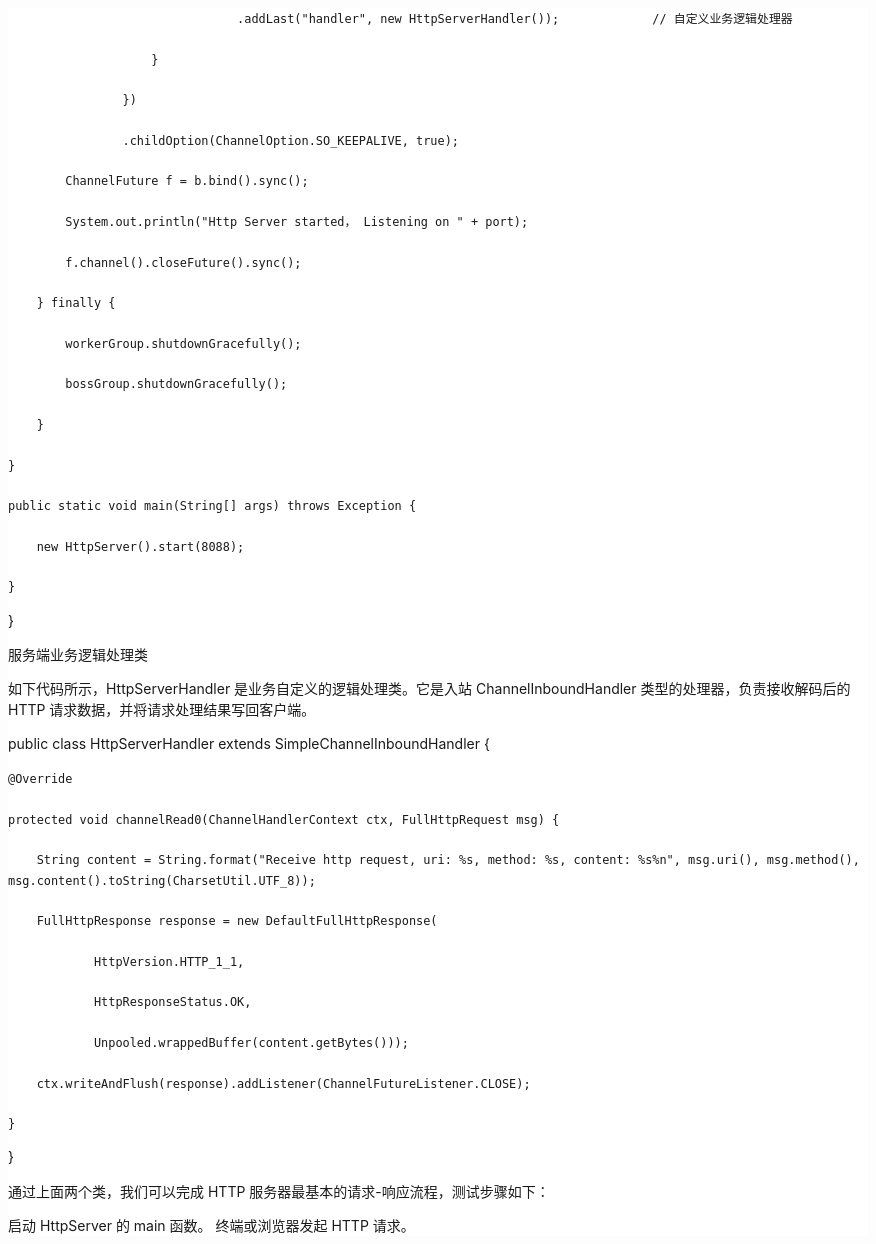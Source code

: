                                     .addLast("handler", new HttpServerHandler());             // 自定义业务逻辑处理器

                        }

                    })

                    .childOption(ChannelOption.SO_KEEPALIVE, true);

            ChannelFuture f = b.bind().sync();

            System.out.println("Http Server started， Listening on " + port);

            f.channel().closeFuture().sync();

        } finally {

            workerGroup.shutdownGracefully();

            bossGroup.shutdownGracefully();

        }

    }

    public static void main(String[] args) throws Exception {

        new HttpServer().start(8088);

    }

}


服务端业务逻辑处理类

如下代码所示，HttpServerHandler 是业务自定义的逻辑处理类。它是入站 ChannelInboundHandler 类型的处理器，负责接收解码后的 HTTP 请求数据，并将请求处理结果写回客户端。

public class HttpServerHandler extends SimpleChannelInboundHandler<FullHttpRequest> {

    @Override

    protected void channelRead0(ChannelHandlerContext ctx, FullHttpRequest msg) {

        String content = String.format("Receive http request, uri: %s, method: %s, content: %s%n", msg.uri(), msg.method(), msg.content().toString(CharsetUtil.UTF_8));

        FullHttpResponse response = new DefaultFullHttpResponse(

                HttpVersion.HTTP_1_1,

                HttpResponseStatus.OK,

                Unpooled.wrappedBuffer(content.getBytes()));

        ctx.writeAndFlush(response).addListener(ChannelFutureListener.CLOSE);

    }

}


通过上面两个类，我们可以完成 HTTP 服务器最基本的请求-响应流程，测试步骤如下：


启动 HttpServer 的 main 函数。
终端或浏览器发起 HTTP 请求。
